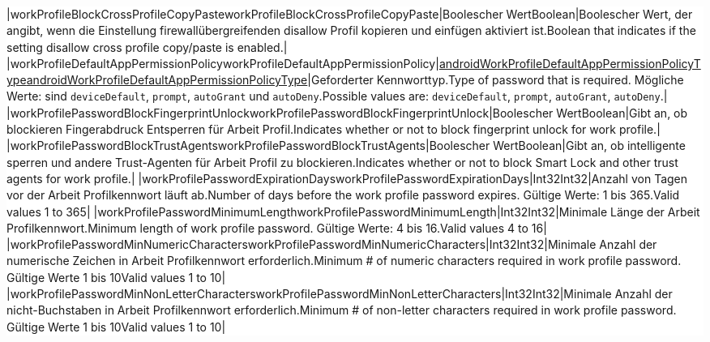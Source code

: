 |<span data-ttu-id="70cf4-207">workProfileBlockCrossProfileCopyPaste</span><span class="sxs-lookup"><span data-stu-id="70cf4-207">workProfileBlockCrossProfileCopyPaste</span></span>|<span data-ttu-id="70cf4-208">Boolescher Wert</span><span class="sxs-lookup"><span data-stu-id="70cf4-208">Boolean</span></span>|<span data-ttu-id="70cf4-209">Boolescher Wert, der angibt, wenn die Einstellung firewallübergreifenden disallow Profil kopieren und einfügen aktiviert ist.</span><span class="sxs-lookup"><span data-stu-id="70cf4-209">Boolean that indicates if the setting disallow cross profile copy/paste is enabled.</span></span>|
|<span data-ttu-id="70cf4-210">workProfileDefaultAppPermissionPolicy</span><span class="sxs-lookup"><span data-stu-id="70cf4-210">workProfileDefaultAppPermissionPolicy</span></span>|[<span data-ttu-id="70cf4-211">androidWorkProfileDefaultAppPermissionPolicyType</span><span class="sxs-lookup"><span data-stu-id="70cf4-211">androidWorkProfileDefaultAppPermissionPolicyType</span></span>](../resources/intune_deviceconfig_androidworkprofiledefaultapppermissionpolicytype.md)|<span data-ttu-id="70cf4-212">Geforderter Kennworttyp.</span><span class="sxs-lookup"><span data-stu-id="70cf4-212">Type of password that is required.</span></span> <span data-ttu-id="70cf4-213">Mögliche Werte: sind `deviceDefault`, `prompt`, `autoGrant` und `autoDeny`.</span><span class="sxs-lookup"><span data-stu-id="70cf4-213">Possible values are: `deviceDefault`, `prompt`, `autoGrant`, `autoDeny`.</span></span>|
|<span data-ttu-id="70cf4-214">workProfilePasswordBlockFingerprintUnlock</span><span class="sxs-lookup"><span data-stu-id="70cf4-214">workProfilePasswordBlockFingerprintUnlock</span></span>|<span data-ttu-id="70cf4-215">Boolescher Wert</span><span class="sxs-lookup"><span data-stu-id="70cf4-215">Boolean</span></span>|<span data-ttu-id="70cf4-216">Gibt an, ob blockieren Fingerabdruck Entsperren für Arbeit Profil.</span><span class="sxs-lookup"><span data-stu-id="70cf4-216">Indicates whether or not to block fingerprint unlock for work profile.</span></span>|
|<span data-ttu-id="70cf4-217">workProfilePasswordBlockTrustAgents</span><span class="sxs-lookup"><span data-stu-id="70cf4-217">workProfilePasswordBlockTrustAgents</span></span>|<span data-ttu-id="70cf4-218">Boolescher Wert</span><span class="sxs-lookup"><span data-stu-id="70cf4-218">Boolean</span></span>|<span data-ttu-id="70cf4-219">Gibt an, ob intelligente sperren und andere Trust-Agenten für Arbeit Profil zu blockieren.</span><span class="sxs-lookup"><span data-stu-id="70cf4-219">Indicates whether or not to block Smart Lock and other trust agents for work profile.</span></span>|
|<span data-ttu-id="70cf4-220">workProfilePasswordExpirationDays</span><span class="sxs-lookup"><span data-stu-id="70cf4-220">workProfilePasswordExpirationDays</span></span>|<span data-ttu-id="70cf4-221">Int32</span><span class="sxs-lookup"><span data-stu-id="70cf4-221">Int32</span></span>|<span data-ttu-id="70cf4-222">Anzahl von Tagen vor der Arbeit Profilkennwort läuft ab.</span><span class="sxs-lookup"><span data-stu-id="70cf4-222">Number of days before the work profile password expires.</span></span> <span data-ttu-id="70cf4-223">Gültige Werte: 1 bis 365.</span><span class="sxs-lookup"><span data-stu-id="70cf4-223">Valid values 1 to 365</span></span>|
|<span data-ttu-id="70cf4-224">workProfilePasswordMinimumLength</span><span class="sxs-lookup"><span data-stu-id="70cf4-224">workProfilePasswordMinimumLength</span></span>|<span data-ttu-id="70cf4-225">Int32</span><span class="sxs-lookup"><span data-stu-id="70cf4-225">Int32</span></span>|<span data-ttu-id="70cf4-226">Minimale Länge der Arbeit Profilkennwort.</span><span class="sxs-lookup"><span data-stu-id="70cf4-226">Minimum length of work profile password.</span></span> <span data-ttu-id="70cf4-227">Gültige Werte: 4 bis 16.</span><span class="sxs-lookup"><span data-stu-id="70cf4-227">Valid values 4 to 16</span></span>|
|<span data-ttu-id="70cf4-228">workProfilePasswordMinNumericCharacters</span><span class="sxs-lookup"><span data-stu-id="70cf4-228">workProfilePasswordMinNumericCharacters</span></span>|<span data-ttu-id="70cf4-229">Int32</span><span class="sxs-lookup"><span data-stu-id="70cf4-229">Int32</span></span>|<span data-ttu-id="70cf4-230">Minimale Anzahl der numerische Zeichen in Arbeit Profilkennwort erforderlich.</span><span class="sxs-lookup"><span data-stu-id="70cf4-230">Minimum # of numeric characters required in work profile password.</span></span> <span data-ttu-id="70cf4-231">Gültige Werte 1 bis 10</span><span class="sxs-lookup"><span data-stu-id="70cf4-231">Valid values 1 to 10</span></span>|
|<span data-ttu-id="70cf4-232">workProfilePasswordMinNonLetterCharacters</span><span class="sxs-lookup"><span data-stu-id="70cf4-232">workProfilePasswordMinNonLetterCharacters</span></span>|<span data-ttu-id="70cf4-233">Int32</span><span class="sxs-lookup"><span data-stu-id="70cf4-233">Int32</span></span>|<span data-ttu-id="70cf4-234">Minimale Anzahl der nicht-Buchstaben in Arbeit Profilkennwort erforderlich.</span><span class="sxs-lookup"><span data-stu-id="70cf4-234">Minimum # of non-letter characters required in work profile password.</span></span> <span data-ttu-id="70cf4-235">Gültige Werte 1 bis 10</span><span class="sxs-lookup"><span data-stu-id="70cf4-235">Valid values 1 to 10</span></span>|